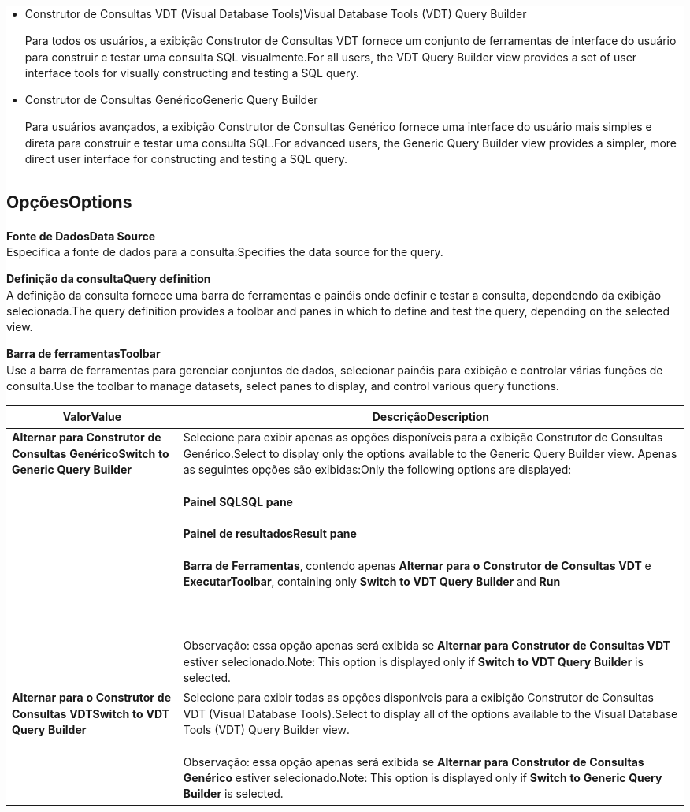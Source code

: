 -   <span data-ttu-id="493d5-121">Construtor de Consultas VDT (Visual Database Tools)</span><span class="sxs-lookup"><span data-stu-id="493d5-121">Visual Database Tools (VDT) Query Builder</span></span>  
  
     <span data-ttu-id="493d5-122">Para todos os usuários, a exibição Construtor de Consultas VDT fornece um conjunto de ferramentas de interface do usuário para construir e testar uma consulta SQL visualmente.</span><span class="sxs-lookup"><span data-stu-id="493d5-122">For all users, the VDT Query Builder view provides a set of user interface tools for visually constructing and testing a SQL query.</span></span>  
  
-   <span data-ttu-id="493d5-123">Construtor de Consultas Genérico</span><span class="sxs-lookup"><span data-stu-id="493d5-123">Generic Query Builder</span></span>  
  
     <span data-ttu-id="493d5-124">Para usuários avançados, a exibição Construtor de Consultas Genérico fornece uma interface do usuário mais simples e direta para construir e testar uma consulta SQL.</span><span class="sxs-lookup"><span data-stu-id="493d5-124">For advanced users, the Generic Query Builder view provides a simpler, more direct user interface for constructing and testing a SQL query.</span></span>  
  
## <a name="options"></a><span data-ttu-id="493d5-125">Opções</span><span class="sxs-lookup"><span data-stu-id="493d5-125">Options</span></span>  
 <span data-ttu-id="493d5-126">**Fonte de Dados**</span><span class="sxs-lookup"><span data-stu-id="493d5-126">**Data Source**</span></span>  
 <span data-ttu-id="493d5-127">Especifica a fonte de dados para a consulta.</span><span class="sxs-lookup"><span data-stu-id="493d5-127">Specifies the data source for the query.</span></span>  
  
 <span data-ttu-id="493d5-128">**Definição da consulta**</span><span class="sxs-lookup"><span data-stu-id="493d5-128">**Query definition**</span></span>  
 <span data-ttu-id="493d5-129">A definição da consulta fornece uma barra de ferramentas e painéis onde definir e testar a consulta, dependendo da exibição selecionada.</span><span class="sxs-lookup"><span data-stu-id="493d5-129">The query definition provides a toolbar and panes in which to define and test the query, depending on the selected view.</span></span>  
  
 <span data-ttu-id="493d5-130">**Barra de ferramentas**</span><span class="sxs-lookup"><span data-stu-id="493d5-130">**Toolbar**</span></span>  
 <span data-ttu-id="493d5-131">Use a barra de ferramentas para gerenciar conjuntos de dados, selecionar painéis para exibição e controlar várias funções de consulta.</span><span class="sxs-lookup"><span data-stu-id="493d5-131">Use the toolbar to manage datasets, select panes to display, and control various query functions.</span></span>  
  
|<span data-ttu-id="493d5-132">Valor</span><span class="sxs-lookup"><span data-stu-id="493d5-132">Value</span></span>|<span data-ttu-id="493d5-133">Descrição</span><span class="sxs-lookup"><span data-stu-id="493d5-133">Description</span></span>|  
|-----------|-----------------|  
|<span data-ttu-id="493d5-134">**Alternar para Construtor de Consultas Genérico**</span><span class="sxs-lookup"><span data-stu-id="493d5-134">**Switch to Generic Query Builder**</span></span>|<span data-ttu-id="493d5-135">Selecione para exibir apenas as opções disponíveis para a exibição Construtor de Consultas Genérico.</span><span class="sxs-lookup"><span data-stu-id="493d5-135">Select to display only the options available to the Generic Query Builder view.</span></span> <span data-ttu-id="493d5-136">Apenas as seguintes opções são exibidas:</span><span class="sxs-lookup"><span data-stu-id="493d5-136">Only the following options are displayed:</span></span><br /><br /> <span data-ttu-id="493d5-137">**Painel SQL**</span><span class="sxs-lookup"><span data-stu-id="493d5-137">**SQL pane**</span></span><br /><br /> <span data-ttu-id="493d5-138">**Painel de resultados**</span><span class="sxs-lookup"><span data-stu-id="493d5-138">**Result pane**</span></span><br /><br /> <span data-ttu-id="493d5-139">**Barra de Ferramentas**, contendo apenas **Alternar para o Construtor de Consultas VDT** e **Executar**</span><span class="sxs-lookup"><span data-stu-id="493d5-139">**Toolbar**, containing only **Switch to VDT Query Builder** and **Run**</span></span><br /><br /> <br /><br /> <span data-ttu-id="493d5-140">Observação: essa opção apenas será exibida se **Alternar para Construtor de Consultas VDT** estiver selecionado.</span><span class="sxs-lookup"><span data-stu-id="493d5-140">Note: This option is displayed only if **Switch to VDT Query Builder** is selected.</span></span>|  
|<span data-ttu-id="493d5-141">**Alternar para o Construtor de Consultas VDT**</span><span class="sxs-lookup"><span data-stu-id="493d5-141">**Switch to VDT Query Builder**</span></span>|<span data-ttu-id="493d5-142">Selecione para exibir todas as opções disponíveis para a exibição Construtor de Consultas VDT (Visual Database Tools).</span><span class="sxs-lookup"><span data-stu-id="493d5-142">Select to display all of the options available to the Visual Database Tools (VDT) Query Builder view.</span></span><br /><br /> <span data-ttu-id="493d5-143">Observação: essa opção apenas será exibida se **Alternar para Construtor de Consultas Genérico** estiver selecionado.</span><span class="sxs-lookup"><span data-stu-id="493d5-143">Note: This option is displayed only if **Switch to Generic Query Builder** is selected.</span></span>|  